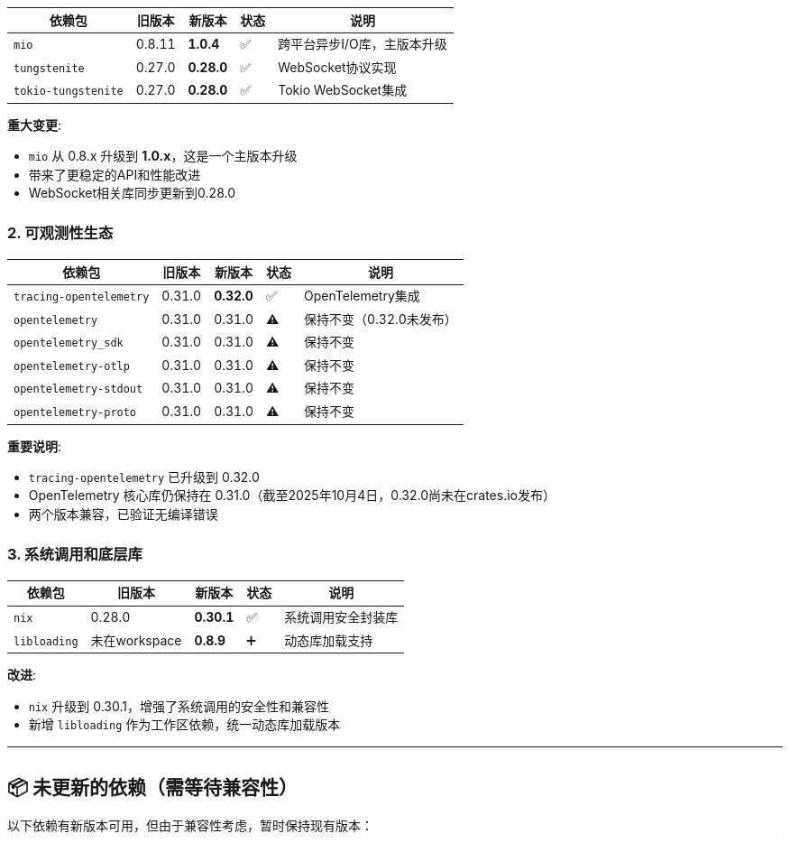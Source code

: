 | 依赖包 | 旧版本 | 新版本 | 状态 | 说明 |
|--------|--------|--------|------|------|
| `mio` | 0.8.11 | **1.0.4** | ✅ | 跨平台异步I/O库，主版本升级 |
| `tungstenite` | 0.27.0 | **0.28.0** | ✅ | WebSocket协议实现 |
| `tokio-tungstenite` | 0.27.0 | **0.28.0** | ✅ | Tokio WebSocket集成 |

**重大变更**:

- `mio` 从 0.8.x 升级到 **1.0.x**，这是一个主版本升级
- 带来了更稳定的API和性能改进
- WebSocket相关库同步更新到0.28.0

### 2. 可观测性生态

| 依赖包 | 旧版本 | 新版本 | 状态 | 说明 |
|--------|--------|--------|------|------|
| `tracing-opentelemetry` | 0.31.0 | **0.32.0** | ✅ | OpenTelemetry集成 |
| `opentelemetry` | 0.31.0 | 0.31.0 | ⚠️ | 保持不变（0.32.0未发布） |
| `opentelemetry_sdk` | 0.31.0 | 0.31.0 | ⚠️ | 保持不变 |
| `opentelemetry-otlp` | 0.31.0 | 0.31.0 | ⚠️ | 保持不变 |
| `opentelemetry-stdout` | 0.31.0 | 0.31.0 | ⚠️ | 保持不变 |
| `opentelemetry-proto` | 0.31.0 | 0.31.0 | ⚠️ | 保持不变 |

**重要说明**:

- `tracing-opentelemetry` 已升级到 0.32.0
- OpenTelemetry 核心库仍保持在 0.31.0（截至2025年10月4日，0.32.0尚未在crates.io发布）
- 两个版本兼容，已验证无编译错误

### 3. 系统调用和底层库

| 依赖包 | 旧版本 | 新版本 | 状态 | 说明 |
|--------|--------|--------|------|------|
| `nix` | 0.28.0 | **0.30.1** | ✅ | 系统调用安全封装库 |
| `libloading` | 未在workspace | **0.8.9** | ➕ | 动态库加载支持 |

**改进**:

- `nix` 升级到 0.30.1，增强了系统调用的安全性和兼容性
- 新增 `libloading` 作为工作区依赖，统一动态库加载版本

---

## 📦 未更新的依赖（需等待兼容性）

以下依赖有新版本可用，但由于兼容性考虑，暂时保持现有版本：

